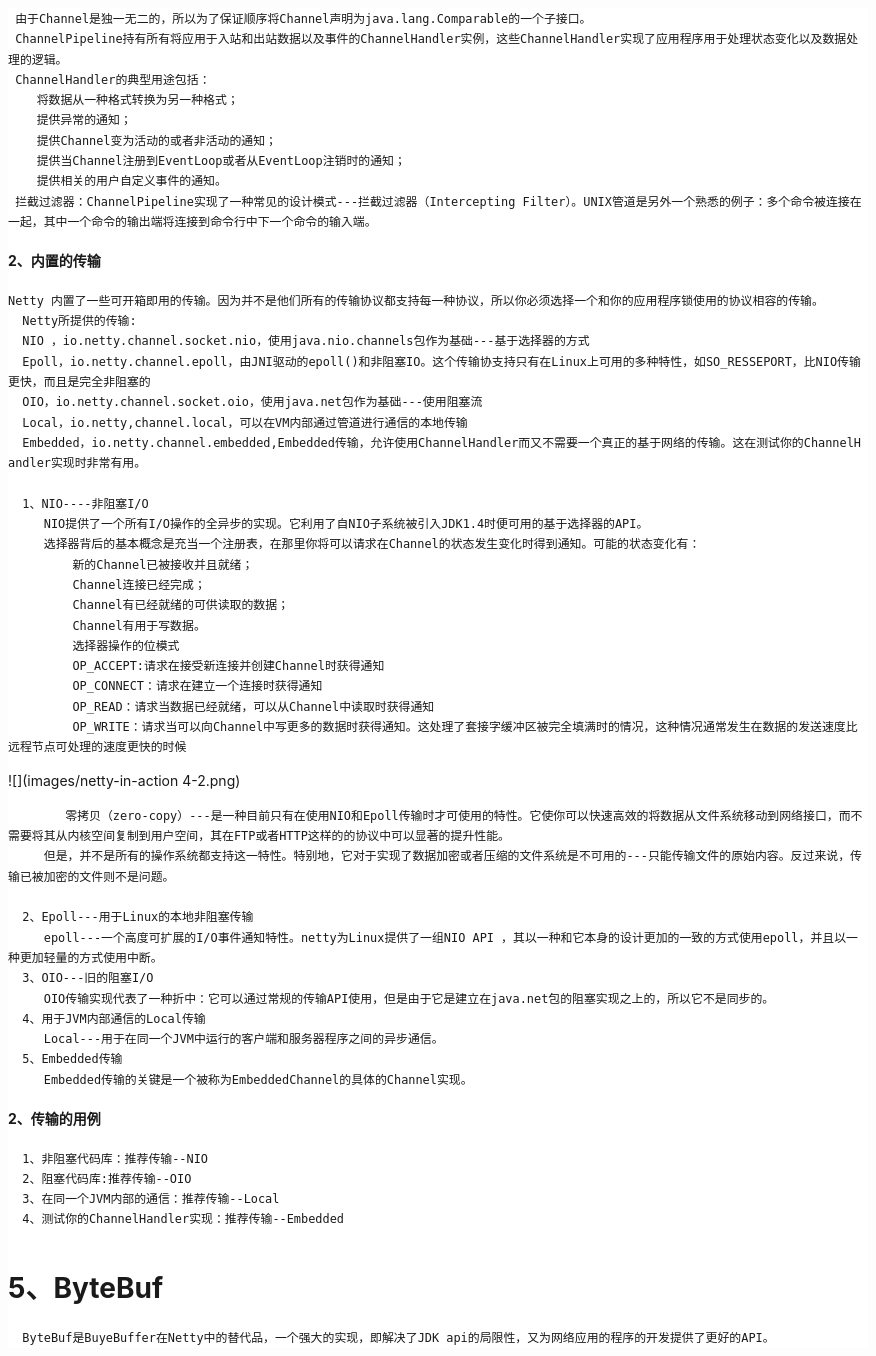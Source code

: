      由于Channel是独一无二的，所以为了保证顺序将Channel声明为java.lang.Comparable的一个子接口。
     ChannelPipeline持有所有将应用于入站和出站数据以及事件的ChannelHandler实例，这些ChannelHandler实现了应用程序用于处理状态变化以及数据处理的逻辑。
     ChannelHandler的典型用途包括：
        将数据从一种格式转换为另一种格式；
        提供异常的通知；
        提供Channel变为活动的或者非活动的通知；
        提供当Channel注册到EventLoop或者从EventLoop注销时的通知；
        提供相关的用户自定义事件的通知。
     拦截过滤器：ChannelPipeline实现了一种常见的设计模式---拦截过滤器（Intercepting Filter）。UNIX管道是另外一个熟悉的例子：多个命令被连接在一起，其中一个命令的输出端将连接到命令行中下一个命令的输入端。
    
#### 2、内置的传输
    Netty 内置了一些可开箱即用的传输。因为并不是他们所有的传输协议都支持每一种协议，所以你必须选择一个和你的应用程序锁使用的协议相容的传输。
      Netty所提供的传输:
      NIO ，io.netty.channel.socket.nio，使用java.nio.channels包作为基础---基于选择器的方式
      Epoll，io.netty.channel.epoll，由JNI驱动的epoll()和非阻塞IO。这个传输协支持只有在Linux上可用的多种特性，如SO_RESSEPORT，比NIO传输更快，而且是完全非阻塞的
      OIO，io.netty.channel.socket.oio，使用java.net包作为基础---使用阻塞流
      Local，io.netty,channel.local，可以在VM内部通过管道进行通信的本地传输
      Embedded，io.netty.channel.embedded,Embedded传输，允许使用ChannelHandler而又不需要一个真正的基于网络的传输。这在测试你的ChannelHandler实现时非常有用。
      
      1、NIO----非阻塞I/O
         NIO提供了一个所有I/O操作的全异步的实现。它利用了自NIO子系统被引入JDK1.4时便可用的基于选择器的API。
         选择器背后的基本概念是充当一个注册表，在那里你将可以请求在Channel的状态发生变化时得到通知。可能的状态变化有：
             新的Channel已被接收并且就绪；
             Channel连接已经完成；
             Channel有已经就绪的可供读取的数据；
             Channel有用于写数据。
             选择器操作的位模式
             OP_ACCEPT:请求在接受新连接并创建Channel时获得通知
             OP_CONNECT：请求在建立一个连接时获得通知
             OP_READ：请求当数据已经就绪，可以从Channel中读取时获得通知
             OP_WRITE：请求当可以向Channel中写更多的数据时获得通知。这处理了套接字缓冲区被完全填满时的情况，这种情况通常发生在数据的发送速度比远程节点可处理的速度更快的时候
             
  ![](images/netty-in-action 4-2.png)
      
            零拷贝（zero-copy）---是一种目前只有在使用NIO和Epoll传输时才可使用的特性。它使你可以快速高效的将数据从文件系统移动到网络接口，而不需要将其从内核空间复制到用户空间，其在FTP或者HTTP这样的的协议中可以显著的提升性能。
         但是，并不是所有的操作系统都支持这一特性。特别地，它对于实现了数据加密或者压缩的文件系统是不可用的---只能传输文件的原始内容。反过来说，传输已被加密的文件则不是问题。
      
      2、Epoll---用于Linux的本地非阻塞传输
         epoll---一个高度可扩展的I/O事件通知特性。netty为Linux提供了一组NIO API ，其以一种和它本身的设计更加的一致的方式使用epoll，并且以一种更加轻量的方式使用中断。
      3、OIO---旧的阻塞I/O
         OIO传输实现代表了一种折中：它可以通过常规的传输API使用，但是由于它是建立在java.net包的阻塞实现之上的，所以它不是同步的。
      4、用于JVM内部通信的Local传输
         Local---用于在同一个JVM中运行的客户端和服务器程序之间的异步通信。
      5、Embedded传输
         Embedded传输的关键是一个被称为EmbeddedChannel的具体的Channel实现。
#### 2、传输的用例
      1、非阻塞代码库：推荐传输--NIO
      2、阻塞代码库:推荐传输--OIO
      3、在同一个JVM内部的通信：推荐传输--Local
      4、测试你的ChannelHandler实现：推荐传输--Embedded
# 5、ByteBuf
      ByteBuf是BuyeBuffer在Netty中的替代品，一个强大的实现，即解决了JDK api的局限性，又为网络应用的程序的开发提供了更好的API。
            